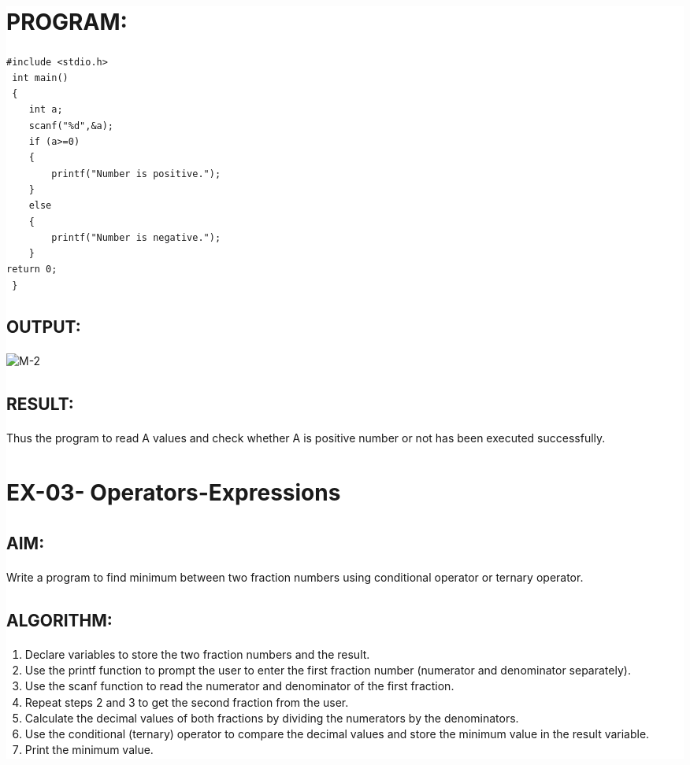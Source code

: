 # PROGRAM:
```
#include <stdio.h>
 int main()
 {
    int a;
    scanf("%d",&a);
    if (a>=0)
    {
        printf("Number is positive.");
    }
    else
    {
        printf("Number is negative.");
    }
return 0;
 }

```
## OUTPUT:

![M-2](https://github.com/user-attachments/assets/b7083c3c-1a8d-4fb2-ac87-245ea38478b5)


## RESULT:
Thus the program to read A values and check whether A is positive number or not has been executed successfully.
 
 
 




# EX-03- Operators-Expressions
## AIM:
Write a program to find minimum between two fraction numbers using conditional operator or ternary operator.

## ALGORITHM:
1.	Declare variables to store the two fraction numbers and the result.
2.	Use the printf function to prompt the user to enter the first fraction number (numerator and denominator separately).
3.	Use the scanf function to read the numerator and denominator of the first fraction.
4.	Repeat steps 2 and 3 to get the second fraction from the user.
5.	Calculate the decimal values of both fractions by dividing the numerators by the denominators.
6.	Use the conditional (ternary) operator to compare the decimal values and store the minimum value in the result variable.
7.	Print the minimum value.
